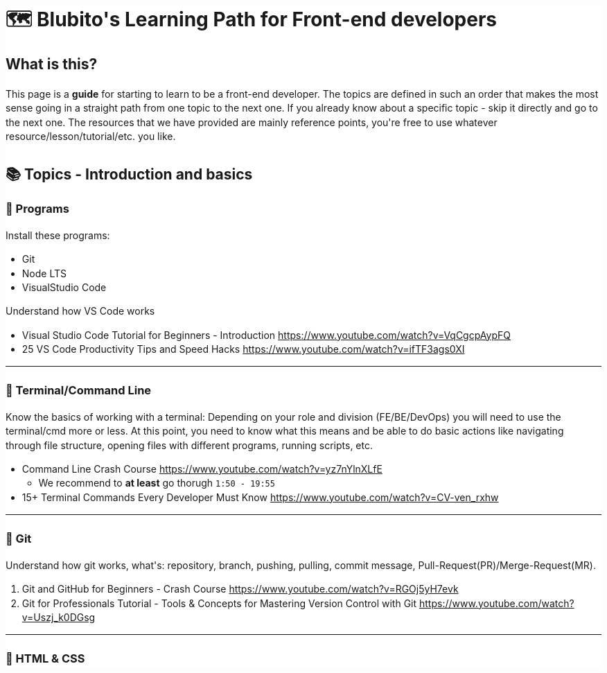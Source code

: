 # 🗺️ Blubito's Learning Path for Front-end developers 

## What is this?
This page is a **guide** for starting to learn to be a front-end developer. The topics are defined in such an order that makes the most sense going in a straight path from one topic to the next one. If you already know about a specific topic - skip it directly and go to the next one. The resources that we have provided are mainly reference points, you're free to use whatever resource/lesson/tutorial/etc. you like.

## 📚 Topics - Introduction and basics

### 📘 Programs
Install these programs:
- Git
- Node LTS
- VisualStudio Code

Understand how VS Code works
- Visual Studio Code Tutorial for Beginners - Introduction https://www.youtube.com/watch?v=VqCgcpAypFQ
- 25 VS Code Productivity Tips and Speed Hacks https://www.youtube.com/watch?v=ifTF3ags0XI


---


### 📘 Terminal/Command Line
Know the basics of working with a terminal:
Depending on your role and division (FE/BE/DevOps) you will need to use the terminal/cmd more or less. At this point, you need to know what this means and be able to do basic actions like navigating through file structure, opening files with different programs, running scripts, etc.

- Command Line Crash Course https://www.youtube.com/watch?v=yz7nYlnXLfE 
  - We recommend to **at least** go thorugh `1:50 - 19:55`
- 15+ Terminal Commands Every Developer Must Know https://www.youtube.com/watch?v=CV-ven_rxhw


---


### 📘 Git
Understand how git works, what's: repository, branch, pushing, pulling, commit message, Pull-Request(PR)/Merge-Request(MR).
1. Git and GitHub for Beginners - Crash Course https://www.youtube.com/watch?v=RGOj5yH7evk
2. Git for Professionals Tutorial - Tools & Concepts for Mastering Version Control with Git https://www.youtube.com/watch?v=Uszj_k0DGsg


---


### 📘 HTML & CSS
